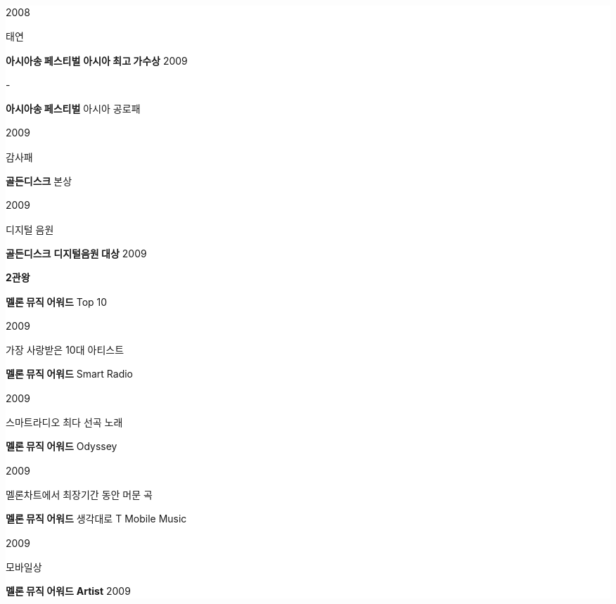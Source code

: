 2008

태연

**아시아송 페스티벌**
**아시아 최고 가수상**
2009

\-

**아시아송 페스티벌**
아시아 공로패

2009

감사패

**골든디스크**
본상

2009

디지털 음원

**골든디스크**
**디지털음원 대상**
2009

**2관왕**

**멜론 뮤직 어워드**
Top 10

2009

가장 사랑받은 10대 아티스트

**멜론 뮤직 어워드**
Smart Radio

2009

스마트라디오 최다 선곡 노래

**멜론 뮤직 어워드**
Odyssey

2009

멜론차트에서 최장기간 동안 머문 곡

**멜론 뮤직 어워드**
생각대로 T Mobile Music

2009

모바일상

**멜론 뮤직 어워드**
**Artist**
2009
